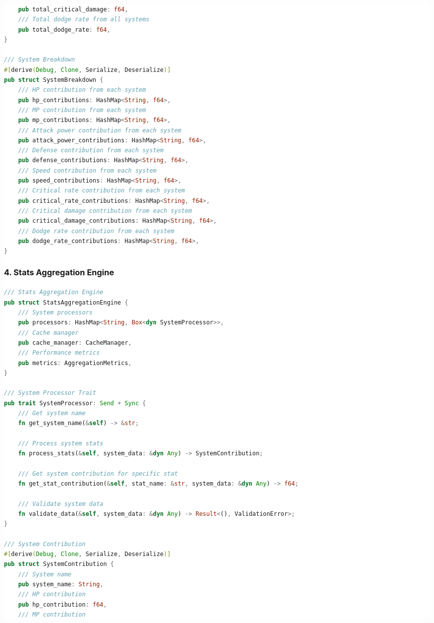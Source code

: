 ```rust
    pub total_critical_damage: f64,
    /// Total dodge rate from all systems
    pub total_dodge_rate: f64,
}

/// System Breakdown
#[derive(Debug, Clone, Serialize, Deserialize)]
pub struct SystemBreakdown {
    /// HP contribution from each system
    pub hp_contributions: HashMap<String, f64>,
    /// MP contribution from each system
    pub mp_contributions: HashMap<String, f64>,
    /// Attack power contribution from each system
    pub attack_power_contributions: HashMap<String, f64>,
    /// Defense contribution from each system
    pub defense_contributions: HashMap<String, f64>,
    /// Speed contribution from each system
    pub speed_contributions: HashMap<String, f64>,
    /// Critical rate contribution from each system
    pub critical_rate_contributions: HashMap<String, f64>,
    /// Critical damage contribution from each system
    pub critical_damage_contributions: HashMap<String, f64>,
    /// Dodge rate contribution from each system
    pub dodge_rate_contributions: HashMap<String, f64>,
}
```

### **4. Stats Aggregation Engine**

```rust
/// Stats Aggregation Engine
pub struct StatsAggregationEngine {
    /// System processors
    pub processors: HashMap<String, Box<dyn SystemProcessor>>,
    /// Cache manager
    pub cache_manager: CacheManager,
    /// Performance metrics
    pub metrics: AggregationMetrics,
}

/// System Processor Trait
pub trait SystemProcessor: Send + Sync {
    /// Get system name
    fn get_system_name(&self) -> &str;
    
    /// Process system stats
    fn process_stats(&self, system_data: &dyn Any) -> SystemContribution;
    
    /// Get system contribution for specific stat
    fn get_stat_contribution(&self, stat_name: &str, system_data: &dyn Any) -> f64;
    
    /// Validate system data
    fn validate_data(&self, system_data: &dyn Any) -> Result<(), ValidationError>;
}

/// System Contribution
#[derive(Debug, Clone, Serialize, Deserialize)]
pub struct SystemContribution {
    /// System name
    pub system_name: String,
    /// HP contribution
    pub hp_contribution: f64,
    /// MP contribution
```